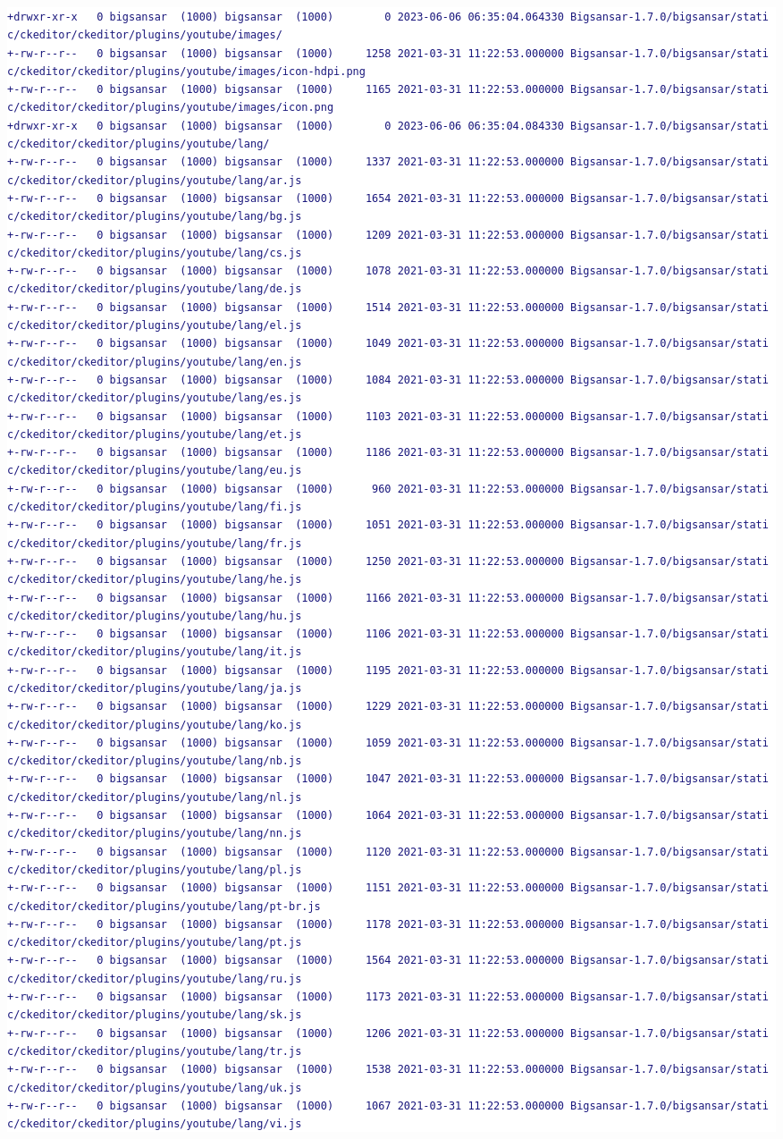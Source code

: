```diff
+drwxr-xr-x   0 bigsansar  (1000) bigsansar  (1000)        0 2023-06-06 06:35:04.064330 Bigsansar-1.7.0/bigsansar/static/ckeditor/ckeditor/plugins/youtube/images/
+-rw-r--r--   0 bigsansar  (1000) bigsansar  (1000)     1258 2021-03-31 11:22:53.000000 Bigsansar-1.7.0/bigsansar/static/ckeditor/ckeditor/plugins/youtube/images/icon-hdpi.png
+-rw-r--r--   0 bigsansar  (1000) bigsansar  (1000)     1165 2021-03-31 11:22:53.000000 Bigsansar-1.7.0/bigsansar/static/ckeditor/ckeditor/plugins/youtube/images/icon.png
+drwxr-xr-x   0 bigsansar  (1000) bigsansar  (1000)        0 2023-06-06 06:35:04.084330 Bigsansar-1.7.0/bigsansar/static/ckeditor/ckeditor/plugins/youtube/lang/
+-rw-r--r--   0 bigsansar  (1000) bigsansar  (1000)     1337 2021-03-31 11:22:53.000000 Bigsansar-1.7.0/bigsansar/static/ckeditor/ckeditor/plugins/youtube/lang/ar.js
+-rw-r--r--   0 bigsansar  (1000) bigsansar  (1000)     1654 2021-03-31 11:22:53.000000 Bigsansar-1.7.0/bigsansar/static/ckeditor/ckeditor/plugins/youtube/lang/bg.js
+-rw-r--r--   0 bigsansar  (1000) bigsansar  (1000)     1209 2021-03-31 11:22:53.000000 Bigsansar-1.7.0/bigsansar/static/ckeditor/ckeditor/plugins/youtube/lang/cs.js
+-rw-r--r--   0 bigsansar  (1000) bigsansar  (1000)     1078 2021-03-31 11:22:53.000000 Bigsansar-1.7.0/bigsansar/static/ckeditor/ckeditor/plugins/youtube/lang/de.js
+-rw-r--r--   0 bigsansar  (1000) bigsansar  (1000)     1514 2021-03-31 11:22:53.000000 Bigsansar-1.7.0/bigsansar/static/ckeditor/ckeditor/plugins/youtube/lang/el.js
+-rw-r--r--   0 bigsansar  (1000) bigsansar  (1000)     1049 2021-03-31 11:22:53.000000 Bigsansar-1.7.0/bigsansar/static/ckeditor/ckeditor/plugins/youtube/lang/en.js
+-rw-r--r--   0 bigsansar  (1000) bigsansar  (1000)     1084 2021-03-31 11:22:53.000000 Bigsansar-1.7.0/bigsansar/static/ckeditor/ckeditor/plugins/youtube/lang/es.js
+-rw-r--r--   0 bigsansar  (1000) bigsansar  (1000)     1103 2021-03-31 11:22:53.000000 Bigsansar-1.7.0/bigsansar/static/ckeditor/ckeditor/plugins/youtube/lang/et.js
+-rw-r--r--   0 bigsansar  (1000) bigsansar  (1000)     1186 2021-03-31 11:22:53.000000 Bigsansar-1.7.0/bigsansar/static/ckeditor/ckeditor/plugins/youtube/lang/eu.js
+-rw-r--r--   0 bigsansar  (1000) bigsansar  (1000)      960 2021-03-31 11:22:53.000000 Bigsansar-1.7.0/bigsansar/static/ckeditor/ckeditor/plugins/youtube/lang/fi.js
+-rw-r--r--   0 bigsansar  (1000) bigsansar  (1000)     1051 2021-03-31 11:22:53.000000 Bigsansar-1.7.0/bigsansar/static/ckeditor/ckeditor/plugins/youtube/lang/fr.js
+-rw-r--r--   0 bigsansar  (1000) bigsansar  (1000)     1250 2021-03-31 11:22:53.000000 Bigsansar-1.7.0/bigsansar/static/ckeditor/ckeditor/plugins/youtube/lang/he.js
+-rw-r--r--   0 bigsansar  (1000) bigsansar  (1000)     1166 2021-03-31 11:22:53.000000 Bigsansar-1.7.0/bigsansar/static/ckeditor/ckeditor/plugins/youtube/lang/hu.js
+-rw-r--r--   0 bigsansar  (1000) bigsansar  (1000)     1106 2021-03-31 11:22:53.000000 Bigsansar-1.7.0/bigsansar/static/ckeditor/ckeditor/plugins/youtube/lang/it.js
+-rw-r--r--   0 bigsansar  (1000) bigsansar  (1000)     1195 2021-03-31 11:22:53.000000 Bigsansar-1.7.0/bigsansar/static/ckeditor/ckeditor/plugins/youtube/lang/ja.js
+-rw-r--r--   0 bigsansar  (1000) bigsansar  (1000)     1229 2021-03-31 11:22:53.000000 Bigsansar-1.7.0/bigsansar/static/ckeditor/ckeditor/plugins/youtube/lang/ko.js
+-rw-r--r--   0 bigsansar  (1000) bigsansar  (1000)     1059 2021-03-31 11:22:53.000000 Bigsansar-1.7.0/bigsansar/static/ckeditor/ckeditor/plugins/youtube/lang/nb.js
+-rw-r--r--   0 bigsansar  (1000) bigsansar  (1000)     1047 2021-03-31 11:22:53.000000 Bigsansar-1.7.0/bigsansar/static/ckeditor/ckeditor/plugins/youtube/lang/nl.js
+-rw-r--r--   0 bigsansar  (1000) bigsansar  (1000)     1064 2021-03-31 11:22:53.000000 Bigsansar-1.7.0/bigsansar/static/ckeditor/ckeditor/plugins/youtube/lang/nn.js
+-rw-r--r--   0 bigsansar  (1000) bigsansar  (1000)     1120 2021-03-31 11:22:53.000000 Bigsansar-1.7.0/bigsansar/static/ckeditor/ckeditor/plugins/youtube/lang/pl.js
+-rw-r--r--   0 bigsansar  (1000) bigsansar  (1000)     1151 2021-03-31 11:22:53.000000 Bigsansar-1.7.0/bigsansar/static/ckeditor/ckeditor/plugins/youtube/lang/pt-br.js
+-rw-r--r--   0 bigsansar  (1000) bigsansar  (1000)     1178 2021-03-31 11:22:53.000000 Bigsansar-1.7.0/bigsansar/static/ckeditor/ckeditor/plugins/youtube/lang/pt.js
+-rw-r--r--   0 bigsansar  (1000) bigsansar  (1000)     1564 2021-03-31 11:22:53.000000 Bigsansar-1.7.0/bigsansar/static/ckeditor/ckeditor/plugins/youtube/lang/ru.js
+-rw-r--r--   0 bigsansar  (1000) bigsansar  (1000)     1173 2021-03-31 11:22:53.000000 Bigsansar-1.7.0/bigsansar/static/ckeditor/ckeditor/plugins/youtube/lang/sk.js
+-rw-r--r--   0 bigsansar  (1000) bigsansar  (1000)     1206 2021-03-31 11:22:53.000000 Bigsansar-1.7.0/bigsansar/static/ckeditor/ckeditor/plugins/youtube/lang/tr.js
+-rw-r--r--   0 bigsansar  (1000) bigsansar  (1000)     1538 2021-03-31 11:22:53.000000 Bigsansar-1.7.0/bigsansar/static/ckeditor/ckeditor/plugins/youtube/lang/uk.js
+-rw-r--r--   0 bigsansar  (1000) bigsansar  (1000)     1067 2021-03-31 11:22:53.000000 Bigsansar-1.7.0/bigsansar/static/ckeditor/ckeditor/plugins/youtube/lang/vi.js
```